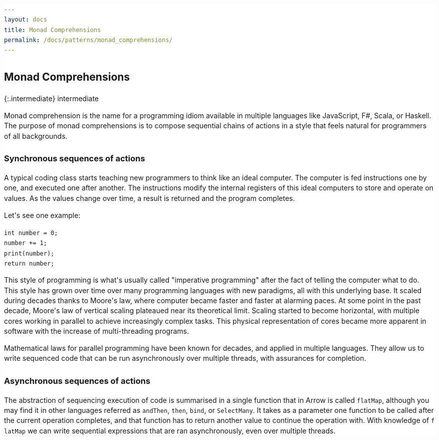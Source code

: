 ```yaml
---
layout: docs
title: Monad Comprehensions
permalink: /docs/patterns/monad_comprehensions/
---
```


## Monad Comprehensions

{:.intermediate}
intermediate

Monad comprehension is the name for a programming idiom available in multiple languages like JavaScript, F#, Scala, or Haskell.
The purpose of monad comprehensions is to compose sequential chains of actions in a style that feels natural for programmers of all backgrounds.

### Synchronous sequences of actions

A typical coding class starts teaching new programmers to think like an ideal computer. The computer is fed instructions one by one, and executed one after another.
The instructions modify the internal registers of this ideal computers to store and operate on values. As the values change over time, a result is returned and the program completes.

Let's see one example:

```
int number = 0;
number += 1;
print(number);
return number;
```

This style of programming is what's usually called "imperative programming" after the fact of telling the computer what to do.
This style has grown over time over many programming languages with new paradigms, all with this underlying base.
It scaled during decades thanks to Moore's law, where computer became faster and faster at alarming paces. At some point in the past decade, Moore's law of vertical scaling plateaued near its theoretical limit.
Scaling started to become horizontal, with multiple cores working in parallel to achieve increasingly complex tasks.
This physical representation of cores became more apparent in software with the increase of multi-threading programs.

Mathematical laws for parallel programming have been known for decades, and applied in multiple languages.
They allow us to write sequenced code that can be run asynchronously over multiple threads, with assurances for completion.

### Asynchronous sequences of actions

The abstraction of sequencing execution of code is summarised in a single function that in Arrow is called `flatMap`,
although you may find it in other languages referred as `andThen`, `then`, `bind`, or `SelectMany`.
It takes as a parameter one function to be called after the current operation completes, and that function has to return another value to continue the operation with.
With knowledge of `flatMap` we can write sequential expressions that are ran asynchronously, even over multiple threads.
